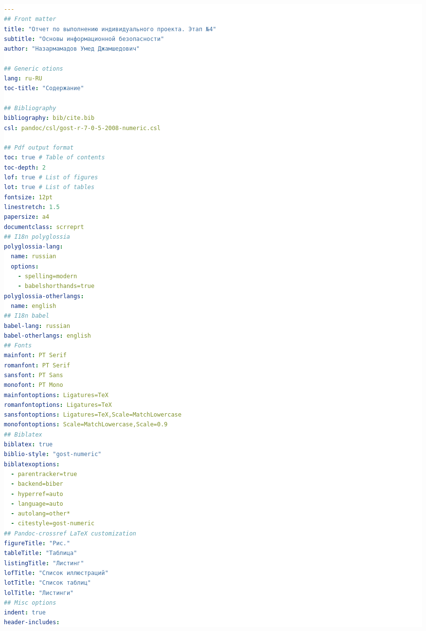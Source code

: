 ```yaml
---
## Front matter
title: "Отчет по выполнению индивидуального проекта. Этап №4"
subtitle: "Основы информационной безопасности"
author: "Назармамадов Умед Джамшедович"

## Generic otions
lang: ru-RU
toc-title: "Содержание"

## Bibliography
bibliography: bib/cite.bib
csl: pandoc/csl/gost-r-7-0-5-2008-numeric.csl

## Pdf output format
toc: true # Table of contents
toc-depth: 2
lof: true # List of figures
lot: true # List of tables
fontsize: 12pt
linestretch: 1.5
papersize: a4
documentclass: scrreprt
## I18n polyglossia
polyglossia-lang:
  name: russian
  options:
	- spelling=modern
	- babelshorthands=true
polyglossia-otherlangs:
  name: english
## I18n babel
babel-lang: russian
babel-otherlangs: english
## Fonts
mainfont: PT Serif
romanfont: PT Serif
sansfont: PT Sans
monofont: PT Mono
mainfontoptions: Ligatures=TeX
romanfontoptions: Ligatures=TeX
sansfontoptions: Ligatures=TeX,Scale=MatchLowercase
monofontoptions: Scale=MatchLowercase,Scale=0.9
## Biblatex
biblatex: true
biblio-style: "gost-numeric"
biblatexoptions:
  - parentracker=true
  - backend=biber
  - hyperref=auto
  - language=auto
  - autolang=other*
  - citestyle=gost-numeric
## Pandoc-crossref LaTeX customization
figureTitle: "Рис."
tableTitle: "Таблица"
listingTitle: "Листинг"
lofTitle: "Список иллюстраций"
lotTitle: "Список таблиц"
lolTitle: "Листинги"
## Misc options
indent: true
header-includes:
```